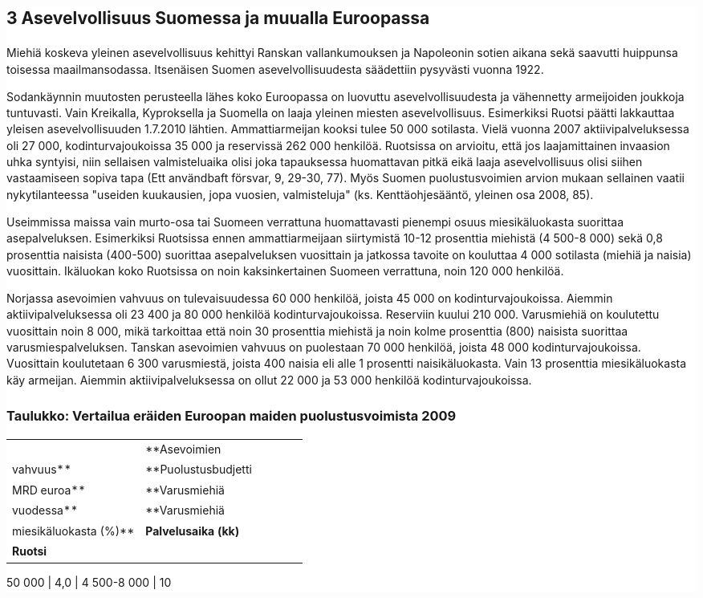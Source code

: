 
## 3 Asevelvollisuus Suomessa ja muualla Euroopassa


Miehiä koskeva yleinen asevelvollisuus kehittyi Ranskan vallankumouksen ja
Napoleonin sotien aikana sekä saavutti huippunsa toisessa maailmansodassa.
Itsenäisen Suomen asevelvollisuudesta säädettiin pysyvästi vuonna 1922.


Sodankäynnin muutosten perusteella lähes koko Euroopassa on luovuttu
asevelvollisuudesta ja vähennetty armeijoiden joukkoja tuntuvasti. Vain
Kreikalla, Kyproksella ja Suomella on laaja yleinen miesten asevelvollisuus.
Esimerkiksi Ruotsi päätti lakkauttaa yleisen asevelvollisuuden 1.7.2010 lähtien.
Ammattiarmeijan kooksi tulee 50 000 sotilasta. Vielä vuonna 2007
aktiivipalveluksessa oli 27 000, kodinturvajoukoissa 35 000 ja reservissä 262
000 henkilöä. Ruotsissa on arvioitu, että jos laajamittainen invaasion uhka
syntyisi, niin sellaisen valmisteluaika olisi joka tapauksessa huomattavan pitkä
eikä laaja asevelvollisuus olisi siihen vastaamiseen sopiva tapa (Ett användbaft
försvar, 9, 29-30, 77). Myös Suomen puolustusvoimien arvion mukaan sellainen
vaatii nykytilanteessa "useiden kuukausien, jopa vuosien, valmisteluja" (ks.
Kenttäohjesääntö, yleinen osa 2008, 85).


Useimmissa maissa vain murto-osa tai Suomeen verrattuna huomattavasti pienempi
osuus miesikäluokasta suorittaa asepalveluksen. Esimerkiksi Ruotsissa ennen
ammattiarmeijaan siirtymistä 10-12 prosenttia miehistä (4 500-8 000) sekä 0,8
prosenttia naisista (400-500) suorittaa asepalveluksen vuosittain ja jatkossa
tavoite on kouluttaa 4 000 sotilasta (miehiä ja naisia) vuosittain. Ikäluokan
koko Ruotsissa on noin kaksinkertainen Suomeen verrattuna, noin 120 000
henkilöä.


Norjassa asevoimien vahvuus on tulevaisuudessa 60 000 henkilöä, joista 45 000 on
kodinturvajoukoissa. Aiemmin aktiivipalveluksessa oli 23 400 ja 80 000 henkilöä
kodinturvajoukoissa. Reserviin kuului 210 000. Varusmiehiä on koulutettu
vuosittain noin 8 000, mikä tarkoittaa että noin 30 prosenttia miehistä ja noin
kolme prosenttia (800) naisista suorittaa varusmiespalveluksen. Tanskan
asevoimien vahvuus on puolestaan 70 000 henkilöä, joista 48 000
kodinturvajoukoissa. Vuosittain koulutetaan 6 300 varusmiestä, joista 400 naisia
eli alle 1 prosentti naisikäluokasta. Vain 13 prosenttia miesikäluokasta käy
armeijan. Aiemmin aktiivipalveluksessa on ollut 22 000 ja 53 000 henkilöä
kodinturvajoukoissa.


### Taulukko: Vertailua eräiden Euroopan maiden puolustusvoimista 2009




|  |  |  |  |  |  |
| --- | --- | --- | --- | --- | --- |
|  | **Asevoimien
 vahvuus** | **Puolustusbudjetti
 MRD euroa** |  **Varusmiehiä
 vuodessa** | **Varusmiehiä 
miesikäluokasta (%)** | **Palvelusaika (kk)** |
| **Ruotsi** | 
 50 000
  | 
 4,0
  | 
 4 500-8 000
  | 
 10